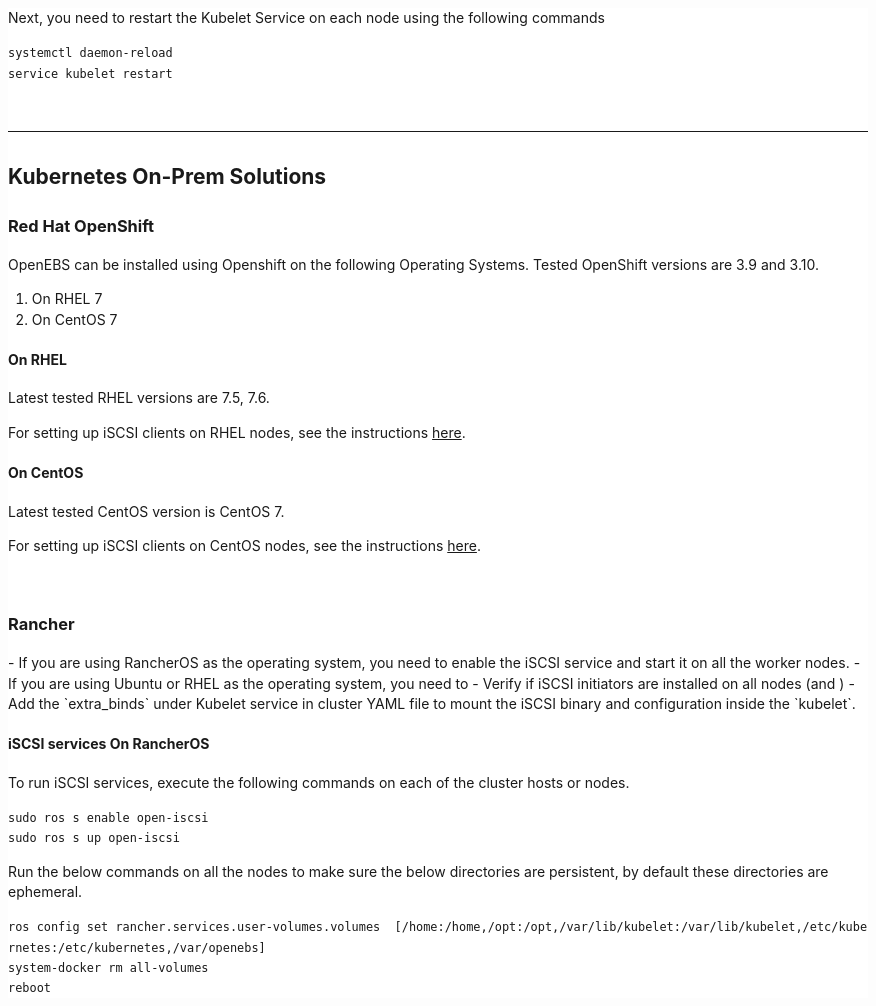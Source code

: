  Next, you need to restart the Kubelet Service on each node using the following commands
```
systemctl daemon-reload
service kubelet restart
```
<br>

<hr>

## Kubernetes On-Prem Solutions



<h3><a class="anchor" aria-hidden="true" id="openshift"></a>Red Hat OpenShift</h3>
OpenEBS can be installed using Openshift on the following Operating
Systems. Tested OpenShift versions are 3.9 and 3.10.

1. On RHEL 7
2. On CentOS 7



<h4><a class="anchor" aria-hidden="true" id="On-RHEL"></a>On RHEL</h4>
Latest tested RHEL versions are 7.5, 7.6.

For setting up iSCSI clients on RHEL nodes, see the instructions [here](#rhel).



<h4><a class="anchor" aria-hidden="true" id="On-Centos"></a>On CentOS</h4>
Latest tested CentOS version is CentOS 7.

For setting up iSCSI clients on CentOS nodes, see the instructions [here](#centos).

<br>

<h3><a class="anchor" aria-hidden="true" id="rancher"></a>Rancher</h3>
- If you are using RancherOS as the operating system, you need to enable the iSCSI service and start it on all the worker nodes. 
- If you are using Ubuntu or RHEL as the operating system, you need to 
  - Verify if iSCSI initiators are installed on all nodes (and )
  - Add the `extra_binds` under Kubelet service  in cluster YAML file to  mount the iSCSI binary and configuration inside the `kubelet`.



<h4><a class="anchor" aria-hidden="true" id="rancher"></a>iSCSI services On RancherOS</h4>
To run iSCSI services, execute the following commands on each of the cluster hosts or nodes.

```
sudo ros s enable open-iscsi
sudo ros s up open-iscsi
```

Run the below commands on all the nodes to make sure the below directories are persistent, by default these directories are ephemeral.

```
ros config set rancher.services.user-volumes.volumes  [/home:/home,/opt:/opt,/var/lib/kubelet:/var/lib/kubelet,/etc/kubernetes:/etc/kubernetes,/var/openebs]
system-docker rm all-volumes
reboot
```
